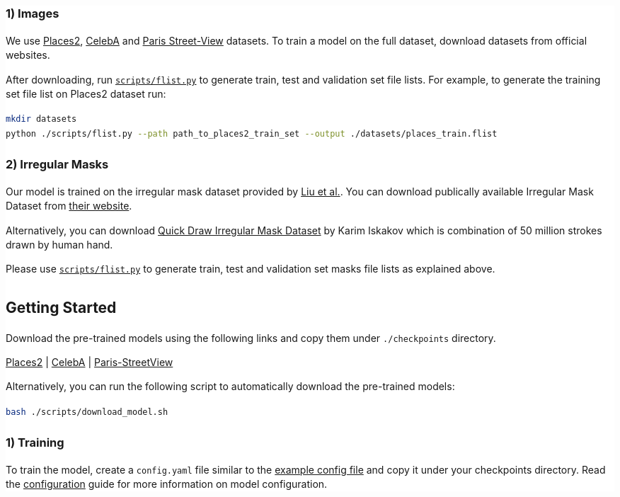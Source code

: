 ### 1) Images

We use [Places2](http://places2.csail.mit.edu), [CelebA](http://mmlab.ie.cuhk.edu.hk/projects/CelebA.html)
and [Paris Street-View](https://github.com/pathak22/context-encoder) datasets. To train a model on the full dataset,
download datasets from official websites.

After downloading, run [`scripts/flist.py`](scripts/flist.py) to generate train, test and validation set file lists. For
example, to generate the training set file list on Places2 dataset run:

```bash
mkdir datasets
python ./scripts/flist.py --path path_to_places2_train_set --output ./datasets/places_train.flist
```

### 2) Irregular Masks

Our model is trained on the irregular mask dataset provided by [Liu et al.](https://arxiv.org/abs/1804.07723). You can
download publically available Irregular Mask Dataset from [their website](http://masc.cs.gmu.edu/wiki/partialconv).

Alternatively, you can download [Quick Draw Irregular Mask Dataset](https://github.com/karfly/qd-imd) by Karim Iskakov
which is combination of 50 million strokes drawn by human hand.

Please use [`scripts/flist.py`](scripts/flist.py) to generate train, test and validation set masks file lists as
explained above.

## Getting Started

Download the pre-trained models using the following links and copy them under `./checkpoints` directory.

[Places2](https://drive.google.com/drive/folders/1KyXz4W4SAvfsGh3NJ7XgdOv5t46o-8aa)
| [CelebA](https://drive.google.com/drive/folders/1nkLOhzWL-w2euo0U6amhz7HVzqNC5rqb)
| [Paris-StreetView](https://drive.google.com/drive/folders/1cGwDaZqDcqYU7kDuEbMXa9TP3uDJRBR1)

Alternatively, you can run the following script to automatically download the pre-trained models:

```bash
bash ./scripts/download_model.sh
```

### 1) Training

To train the model, create a `config.yaml` file similar to
the [example config file](https://github.com/knazeri/edge-connect/blob/master/config.yml.example) and copy it under your
checkpoints directory. Read the [configuration](#model-configuration) guide for more information on model configuration.
